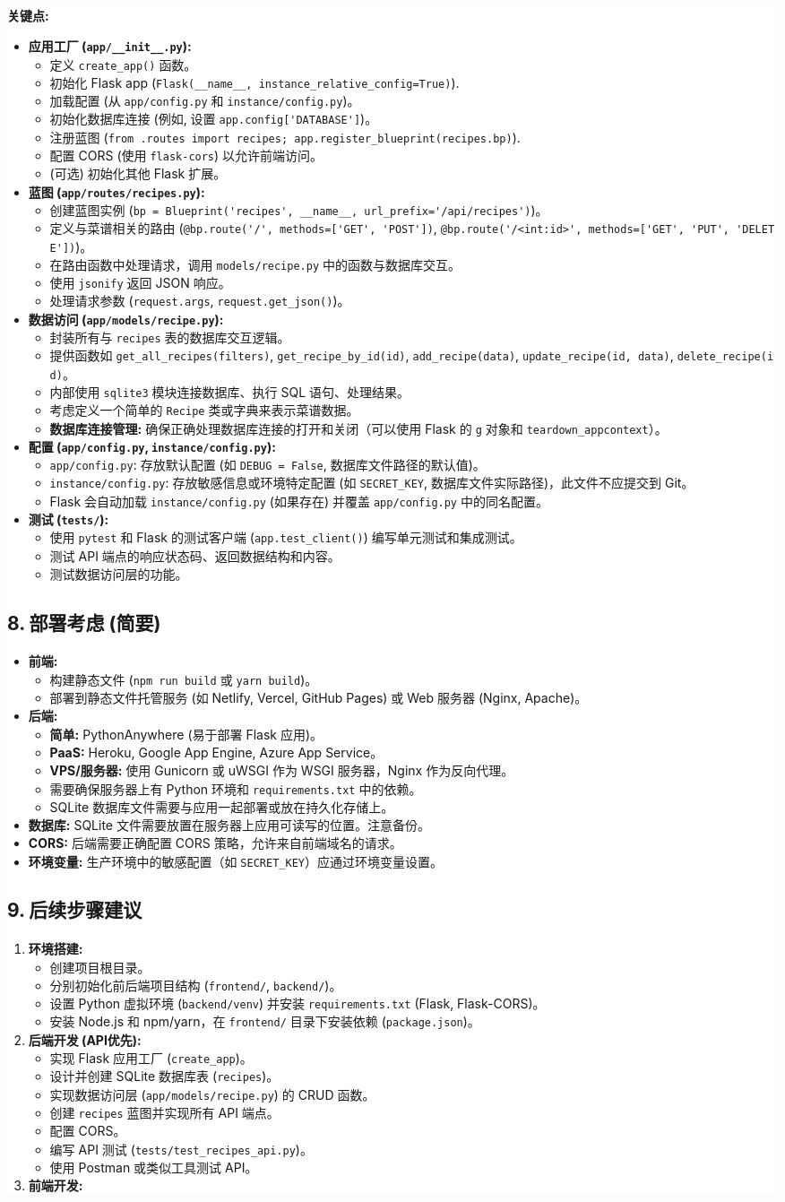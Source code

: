 **关键点:**

*   **应用工厂 (`app/__init__.py`):**
    *   定义 `create_app()` 函数。
    *   初始化 Flask app (`Flask(__name__, instance_relative_config=True)`).
    *   加载配置 (从 `app/config.py` 和 `instance/config.py`)。
    *   初始化数据库连接 (例如, 设置 `app.config['DATABASE']`)。
    *   注册蓝图 (`from .routes import recipes; app.register_blueprint(recipes.bp)`).
    *   配置 CORS (使用 `flask-cors`) 以允许前端访问。
    *   (可选) 初始化其他 Flask 扩展。
*   **蓝图 (`app/routes/recipes.py`):**
    *   创建蓝图实例 (`bp = Blueprint('recipes', __name__, url_prefix='/api/recipes')`)。
    *   定义与菜谱相关的路由 (`@bp.route('/', methods=['GET', 'POST'])`, `@bp.route('/<int:id>', methods=['GET', 'PUT', 'DELETE'])`)。
    *   在路由函数中处理请求，调用 `models/recipe.py` 中的函数与数据库交互。
    *   使用 `jsonify` 返回 JSON 响应。
    *   处理请求参数 (`request.args`, `request.get_json()`)。
*   **数据访问 (`app/models/recipe.py`):**
    *   封装所有与 `recipes` 表的数据库交互逻辑。
    *   提供函数如 `get_all_recipes(filters)`, `get_recipe_by_id(id)`, `add_recipe(data)`, `update_recipe(id, data)`, `delete_recipe(id)`。
    *   内部使用 `sqlite3` 模块连接数据库、执行 SQL 语句、处理结果。
    *   考虑定义一个简单的 `Recipe` 类或字典来表示菜谱数据。
    *   **数据库连接管理:** 确保正确处理数据库连接的打开和关闭（可以使用 Flask 的 `g` 对象和 `teardown_appcontext`）。
*   **配置 (`app/config.py`, `instance/config.py`):**
    *   `app/config.py`: 存放默认配置 (如 `DEBUG = False`, 数据库文件路径的默认值)。
    *   `instance/config.py`: 存放敏感信息或环境特定配置 (如 `SECRET_KEY`, 数据库文件实际路径)，此文件不应提交到 Git。
    *   Flask 会自动加载 `instance/config.py` (如果存在) 并覆盖 `app/config.py` 中的同名配置。
*   **测试 (`tests/`):**
    *   使用 `pytest` 和 Flask 的测试客户端 (`app.test_client()`) 编写单元测试和集成测试。
    *   测试 API 端点的响应状态码、返回数据结构和内容。
    *   测试数据访问层的功能。

## 8. 部署考虑 (简要)

*   **前端:**
    *   构建静态文件 (`npm run build` 或 `yarn build`)。
    *   部署到静态文件托管服务 (如 Netlify, Vercel, GitHub Pages) 或 Web 服务器 (Nginx, Apache)。
*   **后端:**
    *   **简单:** PythonAnywhere (易于部署 Flask 应用)。
    *   **PaaS:** Heroku, Google App Engine, Azure App Service。
    *   **VPS/服务器:** 使用 Gunicorn 或 uWSGI 作为 WSGI 服务器，Nginx 作为反向代理。
    *   需要确保服务器上有 Python 环境和 `requirements.txt` 中的依赖。
    *   SQLite 数据库文件需要与应用一起部署或放在持久化存储上。
*   **数据库:** SQLite 文件需要放置在服务器上应用可读写的位置。注意备份。
*   **CORS:** 后端需要正确配置 CORS 策略，允许来自前端域名的请求。
*   **环境变量:** 生产环境中的敏感配置（如 `SECRET_KEY`）应通过环境变量设置。

## 9. 后续步骤建议

1.  **环境搭建:**
    *   创建项目根目录。
    *   分别初始化前后端项目结构 (`frontend/`, `backend/`)。
    *   设置 Python 虚拟环境 (`backend/venv`) 并安装 `requirements.txt` (Flask, Flask-CORS)。
    *   安装 Node.js 和 npm/yarn，在 `frontend/` 目录下安装依赖 (`package.json`)。
2.  **后端开发 (API优先):**
    *   实现 Flask 应用工厂 (`create_app`)。
    *   设计并创建 SQLite 数据库表 (`recipes`)。
    *   实现数据访问层 (`app/models/recipe.py`) 的 CRUD 函数。
    *   创建 `recipes` 蓝图并实现所有 API 端点。
    *   配置 CORS。
    *   编写 API 测试 (`tests/test_recipes_api.py`)。
    *   使用 Postman 或类似工具测试 API。
3.  **前端开发:**
